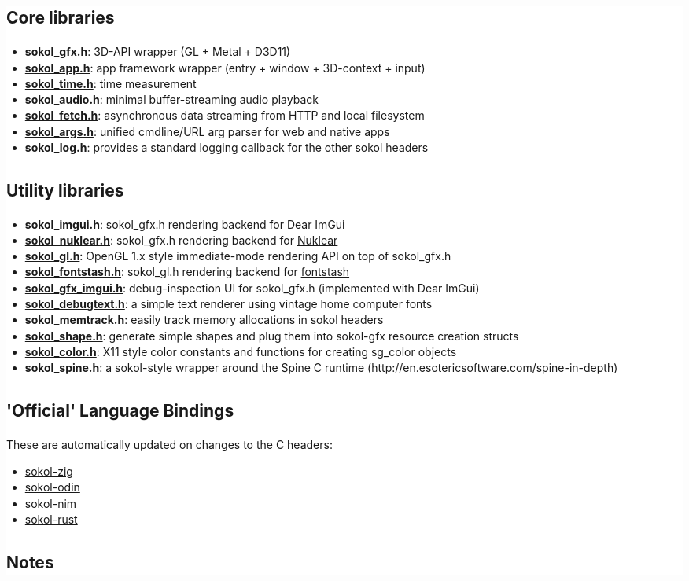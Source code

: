 ## Core libraries

- [**sokol\_gfx.h**](https://github.com/floooh/sokol/blob/master/sokol_gfx.h): 3D-API wrapper (GL + Metal + D3D11)
- [**sokol\_app.h**](https://github.com/floooh/sokol/blob/master/sokol_app.h): app framework wrapper (entry + window + 3D-context + input)
- [**sokol\_time.h**](https://github.com/floooh/sokol/blob/master/sokol_time.h): time measurement
- [**sokol\_audio.h**](https://github.com/floooh/sokol/blob/master/sokol_audio.h): minimal buffer-streaming audio playback
- [**sokol\_fetch.h**](https://github.com/floooh/sokol/blob/master/sokol_fetch.h): asynchronous data streaming from HTTP and local filesystem
- [**sokol\_args.h**](https://github.com/floooh/sokol/blob/master/sokol_args.h): unified cmdline/URL arg parser for web and native apps
- [**sokol\_log.h**](https://github.com/floooh/sokol/blob/master/sokol_log.h): provides a standard logging callback for the other sokol headers

## Utility libraries

- [**sokol\_imgui.h**](https://github.com/floooh/sokol/blob/master/util/sokol_imgui.h): sokol_gfx.h rendering backend for [Dear ImGui](https://github.com/ocornut/imgui)
- [**sokol\_nuklear.h**](https://github.com/floooh/sokol/blob/master/util/sokol_nuklear.h): sokol_gfx.h rendering backend for [Nuklear](https://github.com/Immediate-Mode-UI/Nuklear)
- [**sokol\_gl.h**](https://github.com/floooh/sokol/blob/master/util/sokol_gl.h): OpenGL 1.x style immediate-mode rendering API on top of sokol_gfx.h
- [**sokol\_fontstash.h**](https://github.com/floooh/sokol/blob/master/util/sokol_fontstash.h): sokol_gl.h rendering backend for [fontstash](https://github.com/memononen/fontstash)
- [**sokol\_gfx\_imgui.h**](https://github.com/floooh/sokol/blob/master/util/sokol_gfx_imgui.h): debug-inspection UI for sokol_gfx.h (implemented with Dear ImGui)
- [**sokol\_debugtext.h**](https://github.com/floooh/sokol/blob/master/util/sokol_debugtext.h): a simple text renderer using vintage home computer fonts
- [**sokol\_memtrack.h**](https://github.com/floooh/sokol/blob/master/util/sokol_memtrack.h): easily track memory allocations in sokol headers
- [**sokol\_shape.h**](https://github.com/floooh/sokol/blob/master/util/sokol_shape.h): generate simple shapes and plug them into sokol-gfx resource creation structs
- [**sokol\_color.h**](https://github.com/floooh/sokol/blob/master/util/sokol_color.h): X11 style color constants and functions for creating sg_color objects
- [**sokol\_spine.h**](https://github.com/floooh/sokol/blob/master/util/sokol_spine.h): a sokol-style wrapper around the Spine C runtime (http://en.esotericsoftware.com/spine-in-depth)

## 'Official' Language Bindings

These are automatically updated on changes to the C headers:

- [sokol-zig](https://github.com/floooh/sokol-zig)
- [sokol-odin](https://github.com/floooh/sokol-odin)
- [sokol-nim](https://github.com/floooh/sokol-nim)
- [sokol-rust](https://github.com/floooh/sokol-rust)

## Notes
